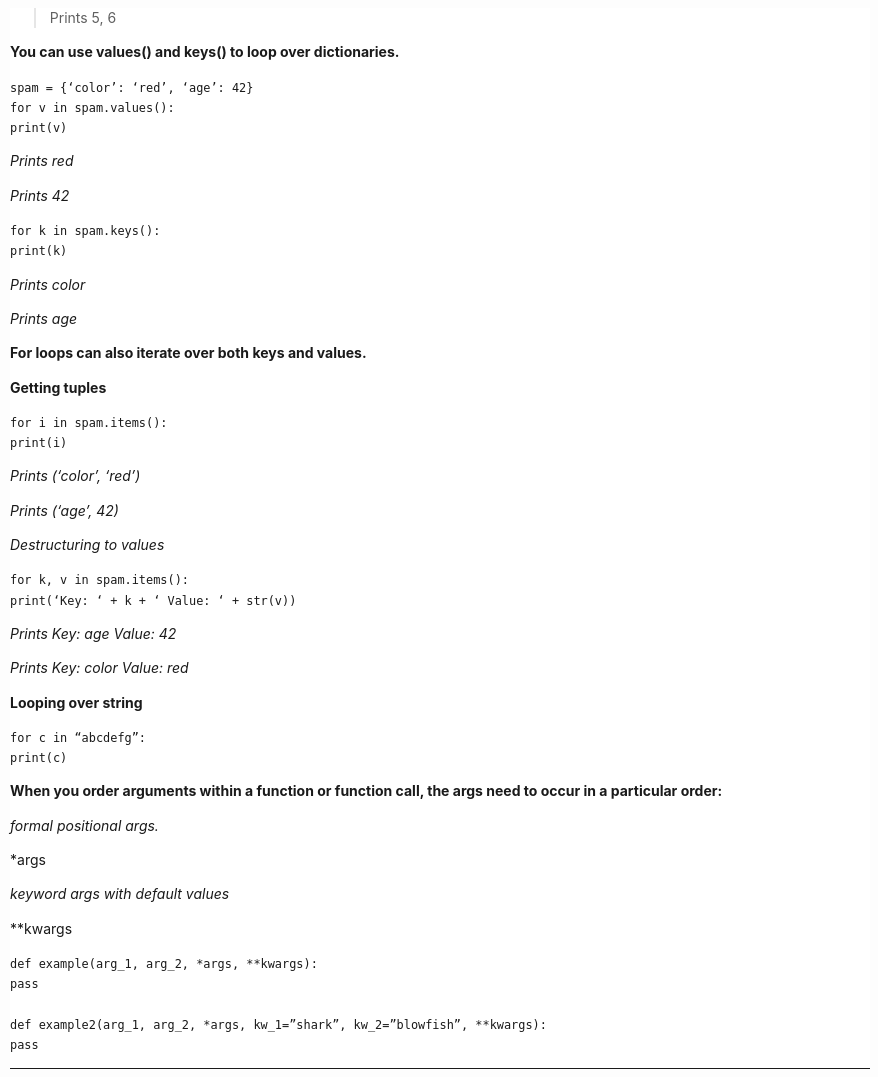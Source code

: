 > Prints 5, 6

**You can use values() and keys() to loop over dictionaries.**

    spam = {‘color’: ‘red’, ‘age’: 42}
    for v in spam.values():
    print(v)

_Prints red_

_Prints 42_

    for k in spam.keys():
    print(k)

_Prints color_

_Prints age_

**For loops can also iterate over both keys and values.**

**Getting tuples**

    for i in spam.items():
    print(i)

_Prints (‘color’, ‘red’)_

_Prints (‘age’, 42)_

_Destructuring to values_

    for k, v in spam.items():
    print(‘Key: ‘ + k + ‘ Value: ‘ + str(v))

_Prints Key: age Value: 42_

_Prints Key: color Value: red_

**Looping over string**

    for c in “abcdefg”:
    print(c)

**When you order arguments within a function or function call, the args need to occur in a particular order:**

_formal positional args._

\*args

_keyword args with default values_

\*\*kwargs

    def example(arg_1, arg_2, *args, **kwargs):
    pass

    def example2(arg_1, arg_2, *args, kw_1=”shark”, kw_2=”blowfish”, **kwargs):
    pass

---
